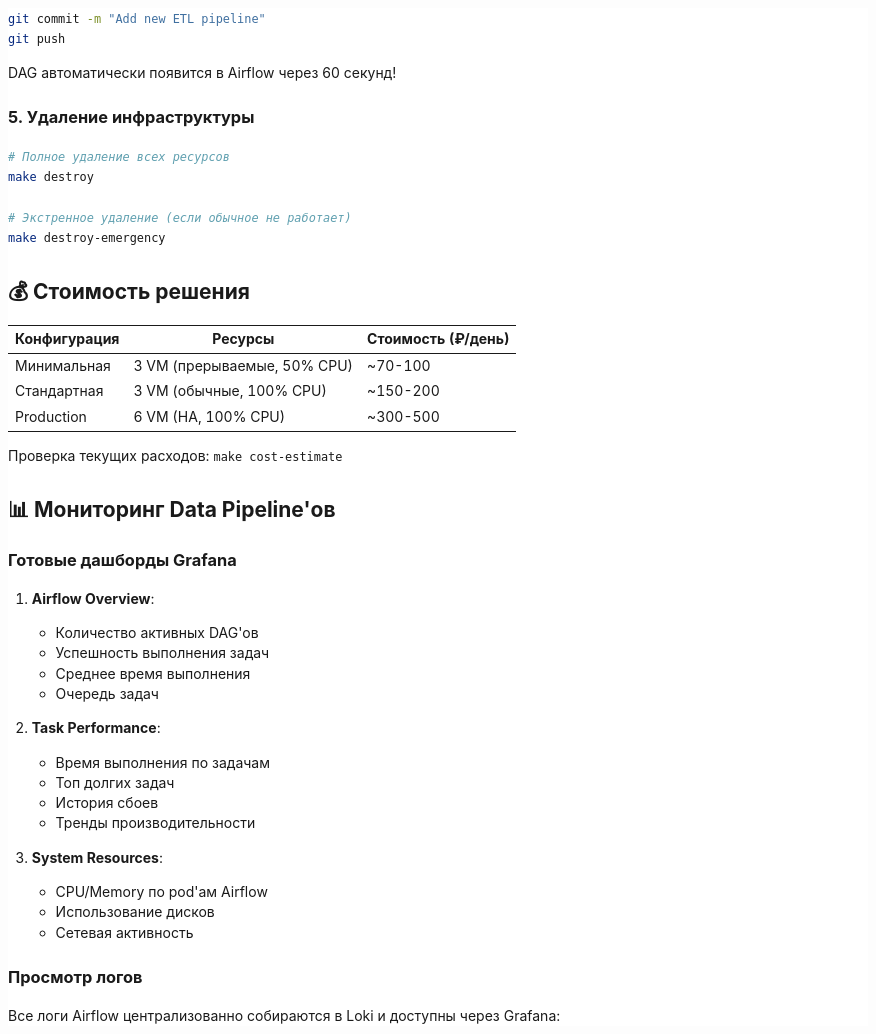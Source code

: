 ```bash
git commit -m "Add new ETL pipeline"
git push
```

DAG автоматически появится в Airflow через 60 секунд!

### 5. Удаление инфраструктуры

```bash
# Полное удаление всех ресурсов
make destroy

# Экстренное удаление (если обычное не работает)
make destroy-emergency
```

## 💰 Стоимость решения

| Конфигурация | Ресурсы | Стоимость (₽/день) |
|--------------|---------|-------------------|
| Минимальная | 3 VM (прерываемые, 50% CPU) | ~70-100 |
| Стандартная | 3 VM (обычные, 100% CPU) | ~150-200 |
| Production | 6 VM (HA, 100% CPU) | ~300-500 |

Проверка текущих расходов: `make cost-estimate`

## 📊 Мониторинг Data Pipeline'ов

### Готовые дашборды Grafana

1. **Airflow Overview**:
   - Количество активных DAG'ов
   - Успешность выполнения задач
   - Среднее время выполнения
   - Очередь задач

2. **Task Performance**:
   - Время выполнения по задачам
   - Топ долгих задач
   - История сбоев
   - Тренды производительности

3. **System Resources**:
   - CPU/Memory по pod'ам Airflow
   - Использование дисков
   - Сетевая активность

### Просмотр логов

Все логи Airflow централизованно собираются в Loki и доступны через Grafana:

